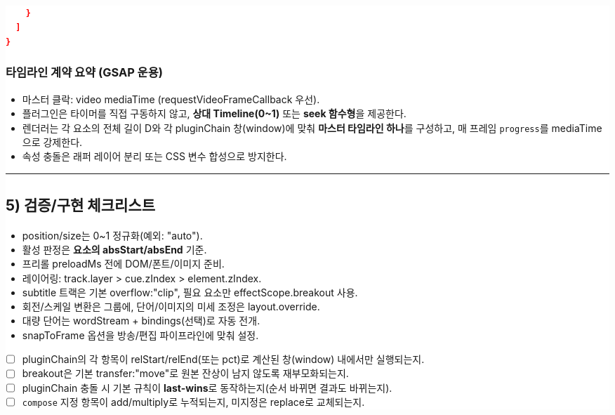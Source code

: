 ```json
    }
  ]
}
```

### **타임라인 계약 요약 (GSAP 운용)**
- 마스터 클락: video mediaTime (requestVideoFrameCallback 우선).
- 플러그인은 타이머를 직접 구동하지 않고, **상대 Timeline(0~1)** 또는 **seek 함수형**을 제공한다.
- 렌더러는 각 요소의 전체 길이 D와 각 pluginChain 창(window)에 맞춰 **마스터 타임라인 하나**를 구성하고, 매 프레임 `progress`를 mediaTime으로 강제한다.
- 속성 충돌은 래퍼 레이어 분리 또는 CSS 변수 합성으로 방지한다.
---

## **5) 검증/구현 체크리스트**

- position/size는 0~1 정규화(예외: "auto").
- 활성 판정은 **요소의 absStart/absEnd** 기준.
- 프리롤 preloadMs 전에 DOM/폰트/이미지 준비.
- 레이어링: track.layer > cue.zIndex > element.zIndex.
- subtitle 트랙은 기본 overflow:"clip", 필요 요소만 effectScope.breakout 사용.
- 회전/스케일 변환은 그룹에, 단어/이미지의 미세 조정은 layout.override.
- 대량 단어는 wordStream + bindings(선택)로 자동 전개.
- snapToFrame 옵션을 방송/편집 파이프라인에 맞춰 설정.
- [ ] pluginChain의 각 항목이 relStart/relEnd(또는 pct)로 계산된 창(window) 내에서만 실행되는지.
- [ ] breakout은 기본 transfer:"move"로 원본 잔상이 남지 않도록 재부모화되는지.
- [ ] pluginChain 충돌 시 기본 규칙이 **last-wins**로 동작하는지(순서 바뀌면 결과도 바뀌는지).
- [ ] `compose` 지정 항목이 add/multiply로 누적되는지, 미지정은 replace로 교체되는지.